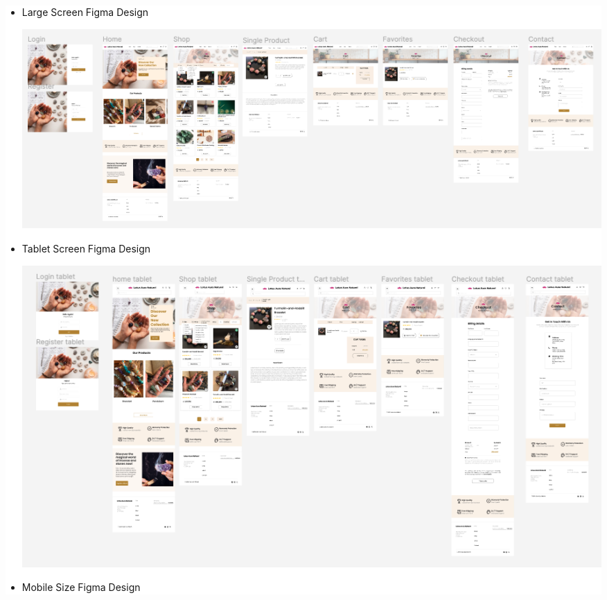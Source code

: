 - Large Screen Figma Design

  ![Large Screen Figma Design](documentation/figma-large-screen.png)

- Tablet Screen Figma Design
  
  ![Tablet Screen Figma Design](documentation/figma-tablet.png)

- Mobile Size Figma Design
  